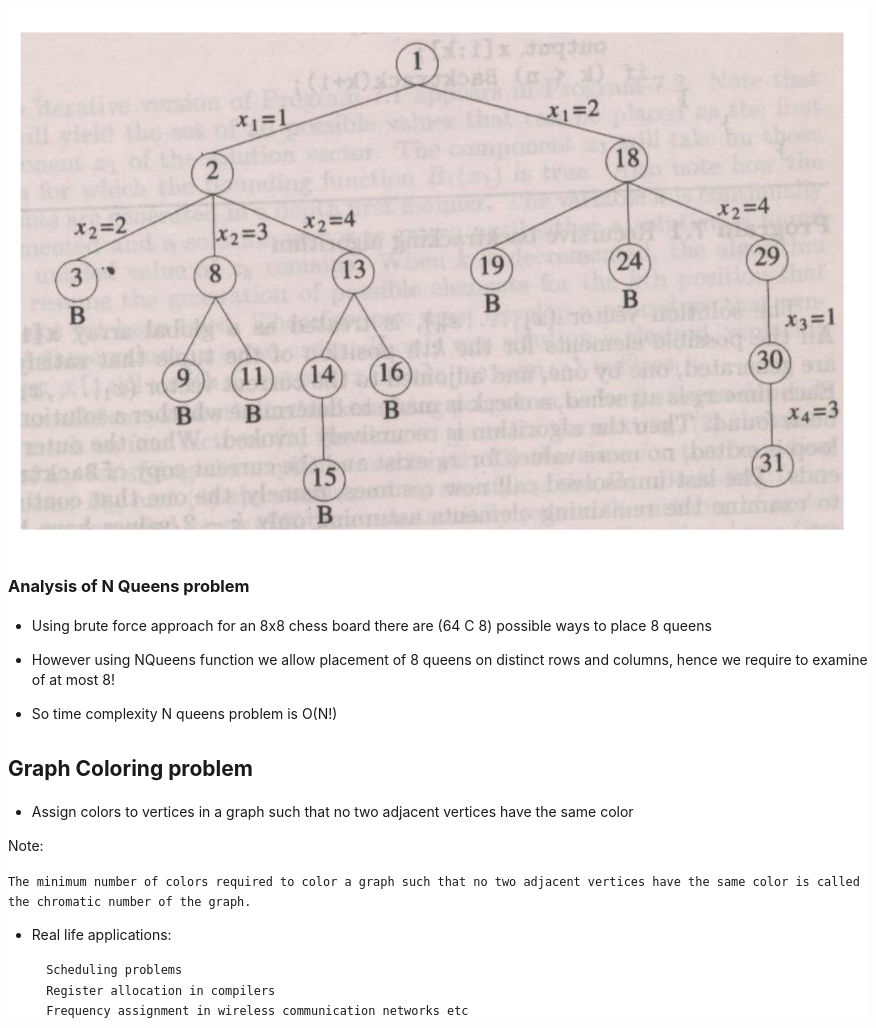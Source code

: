   ![Img](./Images/StateSpaceTreeNQueens.png)

### Analysis of N Queens problem

* Using brute force approach for an 8x8 chess board there are (64 C 8) possible ways to place 8 queens

* However using NQueens function we allow placement of 8 queens on distinct rows and columns, hence we require to examine of at most 8!

* So time complexity N queens problem is O(N!)

## Graph Coloring problem

* Assign colors to vertices in a graph such that no two adjacent vertices have the same color

Note:

    The minimum number of colors required to color a graph such that no two adjacent vertices have the same color is called the chromatic number of the graph.

* Real life applications:

        Scheduling problems
        Register allocation in compilers
        Frequency assignment in wireless communication networks etc

